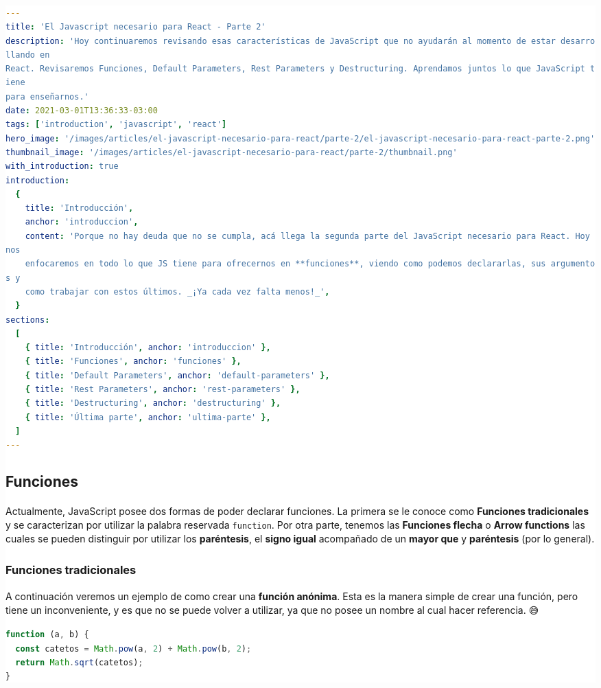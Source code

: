 ```yaml
---
title: 'El Javascript necesario para React - Parte 2'
description: 'Hoy continuaremos revisando esas características de JavaScript que no ayudarán al momento de estar desarrollando en 
React. Revisaremos Funciones, Default Parameters, Rest Parameters y Destructuring. Aprendamos juntos lo que JavaScript tiene 
para enseñarnos.'
date: 2021-03-01T13:36:33-03:00
tags: ['introduction', 'javascript', 'react']
hero_image: '/images/articles/el-javascript-necesario-para-react/parte-2/el-javascript-necesario-para-react-parte-2.png'
thumbnail_image: '/images/articles/el-javascript-necesario-para-react/parte-2/thumbnail.png'
with_introduction: true
introduction:
  {
    title: 'Introducción',
    anchor: 'introduccion',
    content: 'Porque no hay deuda que no se cumpla, acá llega la segunda parte del JavaScript necesario para React. Hoy nos 
    enfocaremos en todo lo que JS tiene para ofrecernos en **funciones**, viendo como podemos declararlas, sus argumentos y 
    como trabajar con estos últimos. _¡Ya cada vez falta menos!_',
  }
sections:
  [
    { title: 'Introducción', anchor: 'introduccion' },
    { title: 'Funciones', anchor: 'funciones' },
    { title: 'Default Parameters', anchor: 'default-parameters' },
    { title: 'Rest Parameters', anchor: 'rest-parameters' },
    { title: 'Destructuring', anchor: 'destructuring' },
    { title: 'Última parte', anchor: 'ultima-parte' },
  ]
---
```


<h2 id="funciones">Funciones</h2>

Actualmente, JavaScript posee dos formas de poder declarar funciones. La primera se le conoce como **Funciones tradicionales** y se
caracterizan por utilizar la palabra reservada `function`. Por otra parte, tenemos las **Funciones flecha** o **Arrow functions** las
cuales se pueden distinguir por utilizar los **paréntesis**, el **signo igual** acompañado de un **mayor que** y **paréntesis** (por lo general).

<h3>Funciones tradicionales</h3>

A continuación veremos un ejemplo de como crear una **función anónima**. Esta es la manera simple de crear una función, pero
tiene un inconveniente, y es que no se puede volver a utilizar, ya que no posee un nombre al cual hacer referencia. 😅

```javascript
function (a, b) {
  const catetos = Math.pow(a, 2) + Math.pow(b, 2);
  return Math.sqrt(catetos);
}
```
